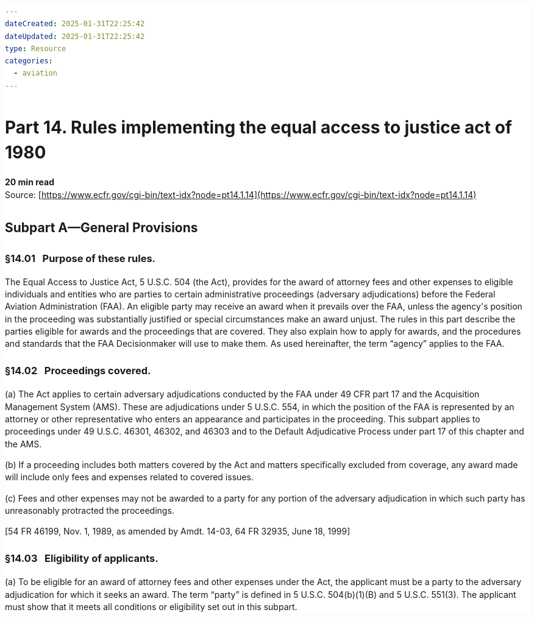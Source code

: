 ```yaml
---
dateCreated: 2025-01-31T22:25:42
dateUpdated: 2025-01-31T22:25:42
type: Resource
categories:
  - aviation
---
```


# Part 14. Rules implementing the equal access to justice act of 1980
**20 min read**  
Source: [https://www.ecfr.gov/cgi-bin/text-idx?node=pt14.1.14](https://www.ecfr.gov/cgi-bin/text-idx?node=pt14.1.14)

<div>

## Subpart A—General Provisions

### §14.01   Purpose of these rules.

The Equal Access to Justice Act, 5 U.S.C. 504 (the Act), provides for the award of attorney fees and other expenses to eligible individuals and entities who are parties to certain administrative proceedings (adversary adjudications) before the Federal Aviation Administration (FAA). An eligible party may receive an award when it prevails over the FAA, unless the agency's position in the proceeding was substantially justified or special circumstances make an award unjust. The rules in this part describe the parties eligible for awards and the proceedings that are covered. They also explain how to apply for awards, and the procedures and standards that the FAA Decisionmaker will use to make them. As used hereinafter, the term “agency” applies to the FAA.

### §14.02   Proceedings covered.

\(a\) The Act applies to certain adversary adjudications conducted by the FAA under 49 CFR part 17 and the Acquisition Management System (AMS). These are adjudications under 5 U.S.C. 554, in which the position of the FAA is represented by an attorney or other representative who enters an appearance and participates in the proceeding. This subpart applies to proceedings under 49 U.S.C. 46301, 46302, and 46303 and to the Default Adjudicative Process under part 17 of this chapter and the AMS.

\(b\) If a proceeding includes both matters covered by the Act and matters specifically excluded from coverage, any award made will include only fees and expenses related to covered issues.

\(c\) Fees and other expenses may not be awarded to a party for any portion of the adversary adjudication in which such party has unreasonably protracted the proceedings.

\[54 FR 46199, Nov. 1, 1989, as amended by Amdt. 14-03, 64 FR 32935, June 18, 1999\]

### §14.03   Eligibility of applicants.

\(a\) To be eligible for an award of attorney fees and other expenses under the Act, the applicant must be a party to the adversary adjudication for which it seeks an award. The term “party” is defined in 5 U.S.C. 504(b)(1)(B) and 5 U.S.C. 551(3). The applicant must show that it meets all conditions or eligibility set out in this subpart.
